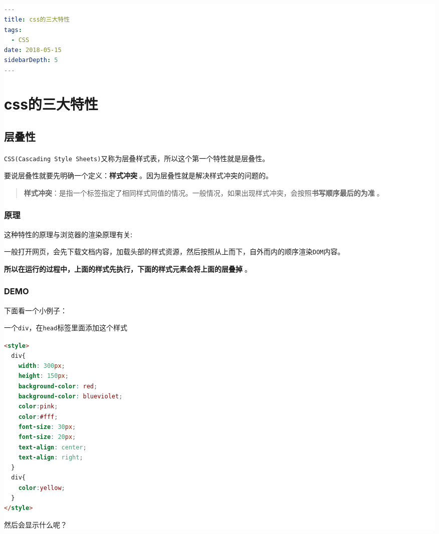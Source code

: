 ```yaml
---
title: css的三大特性
tags:
  - CSS
date: 2018-05-15
sidebarDepth: 5
---
```

# css的三大特性
## 层叠性

`CSS(Cascading Style Sheets)`又称为层叠样式表，所以这个第一个特性就是层叠性。

要说层叠性就要先明确一个定义：**样式冲突** 。因为层叠性就是解决样式冲突的问题的。

> **样式冲突**：是指一个标签指定了相同样式同值的情况。一般情况，如果出现样式冲突，会按照**书写顺序最后的为准** 。

### 原理

这种特性的原理与浏览器的渲染原理有关:

一般打开网页，会先下载文档内容，加载头部的样式资源，然后按照从上而下，自外而内的顺序渲染`DOM`内容。

**所以在运行的过程中，上面的样式先执行，下面的样式元素会将上面的层叠掉** 。

### DEMO

下面看一个小例子：

一个`div`，在`head`标签里面添加这个样式

```html
<style>
  div{
    width: 300px;
    height: 150px;
    background-color: red;
    background-color: blueviolet;
    color:pink;
    color:#fff;
    font-size: 30px;
    font-size: 20px;
    text-align: center;
    text-align: right;
  }
  div{
    color:yellow;
  }
</style>
```

然后会显示什么呢？
